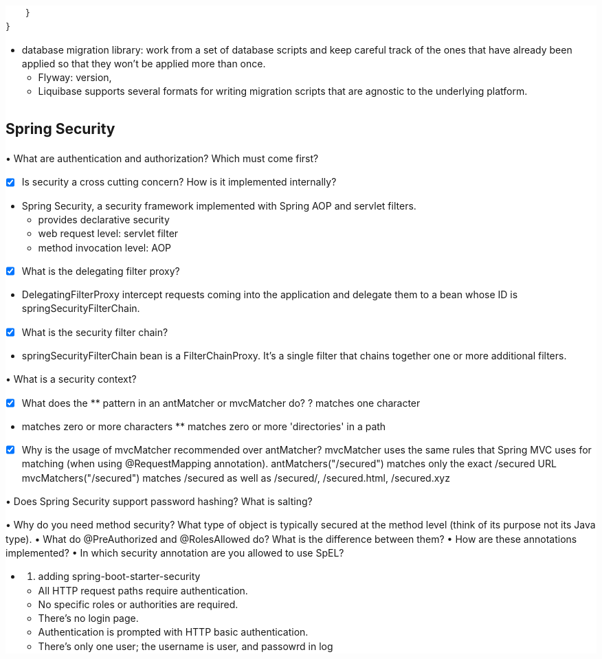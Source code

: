 ```
    }
}
```
- database migration library: work from a set of database scripts and keep careful track of the ones that have already been applied so that they won’t be applied more than once.
  - Flyway: version, 
  - Liquibase supports several formats for writing migration scripts that are agnostic to the underlying platform.

## Spring Security

• What are authentication and authorization? Which must come first?
- [x] Is security a cross cutting concern? How is it implemented internally?
- Spring Security, a security framework implemented with Spring AOP and servlet filters.
  - provides declarative security
  - web request level: servlet filter
  - method invocation level: AOP
- [x] What is the delegating filter proxy?
- DelegatingFilterProxy intercept requests coming into the application and delegate them to a bean whose ID is springSecurityFilterChain.
- [x] What is the security filter chain?

- springSecurityFilterChain bean is a FilterChainProxy. It’s a single filter that chains together one or more additional filters.

• What is a security context?

- [x] What does the ** pattern in an antMatcher or mvcMatcher do?
? matches one character
* matches zero or more characters
** matches zero or more 'directories' in a path

- [x] Why is the usage of mvcMatcher recommended over antMatcher?
mvcMatcher uses the same rules that Spring MVC uses for matching (when using @RequestMapping annotation).
antMatchers("/secured") matches only the exact /secured URL
mvcMatchers("/secured") matches /secured as well as /secured/, /secured.html, /secured.xyz

• Does Spring Security support password hashing? What is salting?

• Why do you need method security? What type of object is typically secured at the method level (think of its purpose not its Java type).
• What do @PreAuthorized and @RolesAllowed do? What is the difference between them?
• How are these annotations implemented?
• In which security annotation are you allowed to use SpEL?



- 1. adding spring-boot-starter-security
  - All HTTP request paths require authentication.
  - No specific roles or authorities are required.
  - There’s no login page.
  - Authentication is prompted with HTTP basic authentication.
  - There’s only one user; the username is user, and passowrd in log
